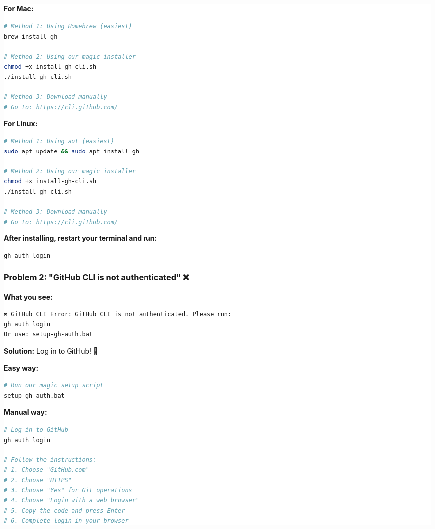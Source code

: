 **For Mac:**
```bash
# Method 1: Using Homebrew (easiest)
brew install gh

# Method 2: Using our magic installer
chmod +x install-gh-cli.sh
./install-gh-cli.sh

# Method 3: Download manually
# Go to: https://cli.github.com/
```

**For Linux:**
```bash
# Method 1: Using apt (easiest)
sudo apt update && sudo apt install gh

# Method 2: Using our magic installer
chmod +x install-gh-cli.sh
./install-gh-cli.sh

# Method 3: Download manually
# Go to: https://cli.github.com/
```

**After installing, restart your terminal and run:**
```bash
gh auth login
```

### **Problem 2: "GitHub CLI is not authenticated"** ❌

**What you see:**
```
✖ GitHub CLI Error: GitHub CLI is not authenticated. Please run:
gh auth login
Or use: setup-gh-auth.bat
```

**Solution:** Log in to GitHub! 🔐

**Easy way:**
```bash
# Run our magic setup script
setup-gh-auth.bat
```

**Manual way:**
```bash
# Log in to GitHub
gh auth login

# Follow the instructions:
# 1. Choose "GitHub.com"
# 2. Choose "HTTPS"
# 3. Choose "Yes" for Git operations
# 4. Choose "Login with a web browser"
# 5. Copy the code and press Enter
# 6. Complete login in your browser
```

